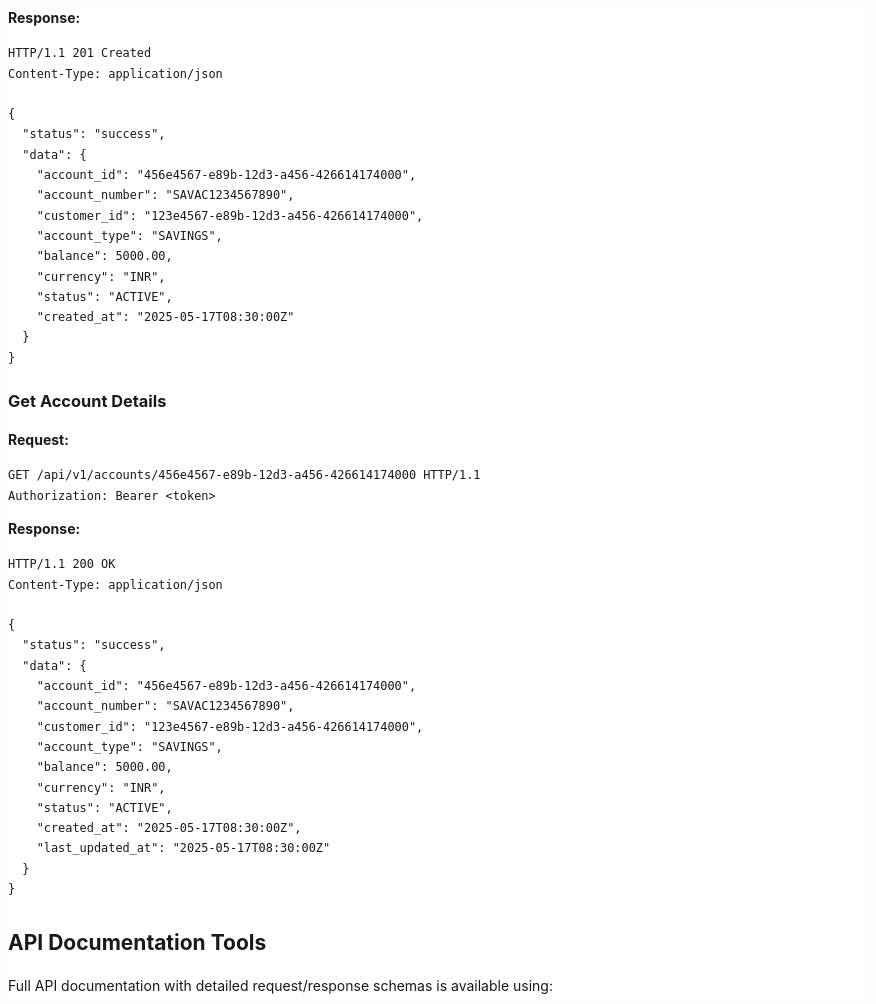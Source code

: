 **Response:**
```http
HTTP/1.1 201 Created
Content-Type: application/json

{
  "status": "success",
  "data": {
    "account_id": "456e4567-e89b-12d3-a456-426614174000",
    "account_number": "SAVAC1234567890",
    "customer_id": "123e4567-e89b-12d3-a456-426614174000",
    "account_type": "SAVINGS",
    "balance": 5000.00,
    "currency": "INR",
    "status": "ACTIVE",
    "created_at": "2025-05-17T08:30:00Z"
  }
}
```

### Get Account Details

**Request:**
```http
GET /api/v1/accounts/456e4567-e89b-12d3-a456-426614174000 HTTP/1.1
Authorization: Bearer <token>
```

**Response:**
```http
HTTP/1.1 200 OK
Content-Type: application/json

{
  "status": "success",
  "data": {
    "account_id": "456e4567-e89b-12d3-a456-426614174000",
    "account_number": "SAVAC1234567890",
    "customer_id": "123e4567-e89b-12d3-a456-426614174000",
    "account_type": "SAVINGS",
    "balance": 5000.00,
    "currency": "INR",
    "status": "ACTIVE",
    "created_at": "2025-05-17T08:30:00Z",
    "last_updated_at": "2025-05-17T08:30:00Z"
  }
}
```

## API Documentation Tools

Full API documentation with detailed request/response schemas is available using:
